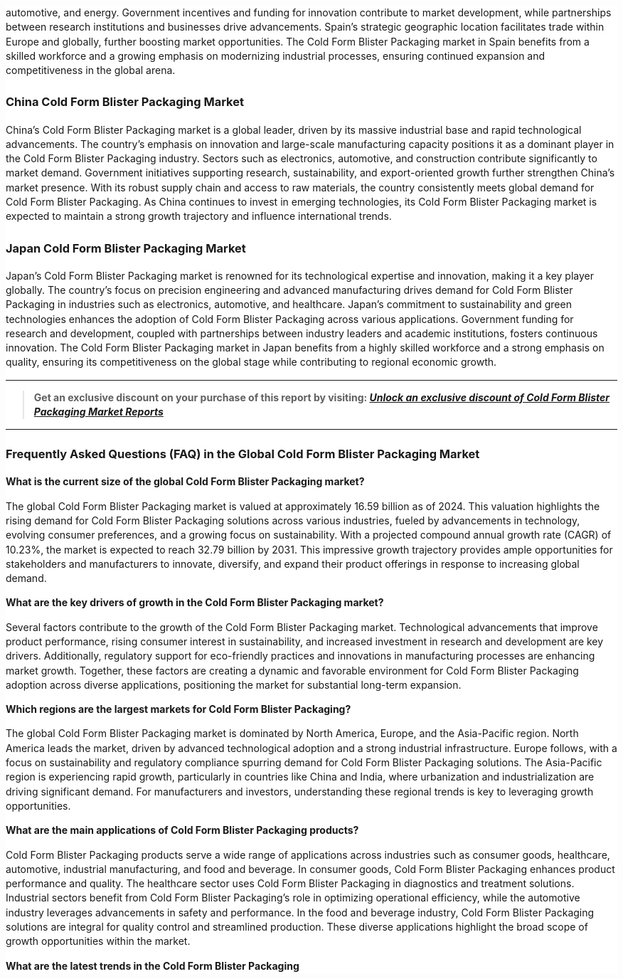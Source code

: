 automotive, and energy. Government incentives and funding for innovation contribute to market development, while partnerships between research institutions and businesses drive advancements. Spain&rsquo;s strategic geographic location facilitates trade within Europe and globally, further boosting market opportunities. The Cold Form Blister Packaging market in Spain benefits from a skilled workforce and a growing emphasis on modernizing industrial processes, ensuring continued expansion and competitiveness in the global arena.</p><h3>China Cold Form Blister Packaging Market</h3><p>China&rsquo;s Cold Form Blister Packaging market is a global leader, driven by its massive industrial base and rapid technological advancements. The country&rsquo;s emphasis on innovation and large-scale manufacturing capacity positions it as a dominant player in the Cold Form Blister Packaging industry. Sectors such as electronics, automotive, and construction contribute significantly to market demand. Government initiatives supporting research, sustainability, and export-oriented growth further strengthen China&rsquo;s market presence. With its robust supply chain and access to raw materials, the country consistently meets global demand for Cold Form Blister Packaging. As China continues to invest in emerging technologies, its Cold Form Blister Packaging market is expected to maintain a strong growth trajectory and influence international trends.</p><h3>Japan Cold Form Blister Packaging Market</h3><p>Japan&rsquo;s Cold Form Blister Packaging market is renowned for its technological expertise and innovation, making it a key player globally. The country&rsquo;s focus on precision engineering and advanced manufacturing drives demand for Cold Form Blister Packaging in industries such as electronics, automotive, and healthcare. Japan&rsquo;s commitment to sustainability and green technologies enhances the adoption of Cold Form Blister Packaging across various applications. Government funding for research and development, coupled with partnerships between industry leaders and academic institutions, fosters continuous innovation. The Cold Form Blister Packaging market in Japan benefits from a highly skilled workforce and a strong emphasis on quality, ensuring its competitiveness on the global stage while contributing to regional economic growth.</p><hr /><blockquote><p><strong>Get an exclusive discount on your purchase of this report by visiting: <em><a href="://marketresearchpulse.com/ask-for-discount/48199?utm_source=Github&amp;utm_medium=019">Unlock an exclusive discount of Cold Form Blister Packaging Market Reports</a></em>&nbsp;</strong></p></blockquote><hr /><h3>Frequently Asked Questions (FAQ) in the Global Cold Form Blister Packaging Market</h3><p><strong>What is the current size of the global Cold Form Blister Packaging market?</strong></p><p>The global Cold Form Blister Packaging market is valued at approximately 16.59 billion as of 2024. This valuation highlights the rising demand for Cold Form Blister Packaging solutions across various industries, fueled by advancements in technology, evolving consumer preferences, and a growing focus on sustainability. With a projected compound annual growth rate (CAGR) of 10.23%, the market is expected to reach 32.79 billion by 2031. This impressive growth trajectory provides ample opportunities for stakeholders and manufacturers to innovate, diversify, and expand their product offerings in response to increasing global demand.</p><p><strong>What are the key drivers of growth in the Cold Form Blister Packaging market?</strong></p><p>Several factors contribute to the growth of the Cold Form Blister Packaging market. Technological advancements that improve product performance, rising consumer interest in sustainability, and increased investment in research and development are key drivers. Additionally, regulatory support for eco-friendly practices and innovations in manufacturing processes are enhancing market growth. Together, these factors are creating a dynamic and favorable environment for Cold Form Blister Packaging adoption across diverse applications, positioning the market for substantial long-term expansion.</p><p><strong>Which regions are the largest markets for Cold Form Blister Packaging?</strong></p><p>The global Cold Form Blister Packaging market is dominated by North America, Europe, and the Asia-Pacific region. North America leads the market, driven by advanced technological adoption and a strong industrial infrastructure. Europe follows, with a focus on sustainability and regulatory compliance spurring demand for Cold Form Blister Packaging solutions. The Asia-Pacific region is experiencing rapid growth, particularly in countries like China and India, where urbanization and industrialization are driving significant demand. For manufacturers and investors, understanding these regional trends is key to leveraging growth opportunities.</p><p><strong>What are the main applications of Cold Form Blister Packaging products?</strong></p><p>Cold Form Blister Packaging products serve a wide range of applications across industries such as consumer goods, healthcare, automotive, industrial manufacturing, and food and beverage. In consumer goods, Cold Form Blister Packaging enhances product performance and quality. The healthcare sector uses Cold Form Blister Packaging in diagnostics and treatment solutions. Industrial sectors benefit from Cold Form Blister Packaging&rsquo;s role in optimizing operational efficiency, while the automotive industry leverages advancements in safety and performance. In the food and beverage industry, Cold Form Blister Packaging solutions are integral for quality control and streamlined production. These diverse applications highlight the broad scope of growth opportunities within the market.</p><p><strong>What are the latest trends in the Cold Form Blister Packaging